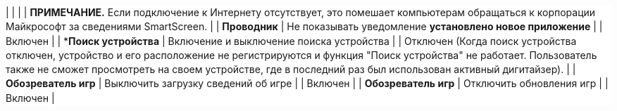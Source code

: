 |                                                                                                                                      |                                                                                                                                           |                                                                                                                               |                                                                                                                                                                                                                                                                                                    **ПРИМЕЧАНИЕ.** Если подключение к Интернету отсутствует, это помешает компьютерам обращаться к корпорации Майкрософт за сведениями SmartScreen.                                                                                                                                                                                                                                                                                                    |
|                                                          **Проводник**                                                           |                                        Не показывать уведомление **установлено новое приложение**                                         |                                                                                                                               |                                                                                                                                                                                                                                                                                                                                                                     Включен                                                                                                                                                                                                                                                                                                                                                                     |
|                                                         \***Поиск устройства**                                                         |                                                        Включение и выключение поиска устройства                                                         |                                                                                                                               |                                                                                                                                                                                                                                               Отключен (Когда поиск устройства отключен, устройство и его расположение не регистрируются и функция "Поиск устройства" не работает. Пользователь также не сможет просмотреть на своем устройстве, где в последний раз был использован активный дигитайзер).                                                                                                                                                                                                                                                |
|                                                          **Обозреватель игр**                                                           |                                                 Выключить загрузку сведений об игре                                                  |                                                                                                                               |                                                                                                                                                                                                                                                                                                                                                                     Включен                                                                                                                                                                                                                                                                                                                                                                     |
|                                                          **Обозреватель игр**                                                           |                                                           Отключить обновления игр                                                           |                                                                                                                               |                                                                                                                                                                                                                                                                                                                                                                     Включен                                                                                                                                                                                                                                                                                                                                                                     |